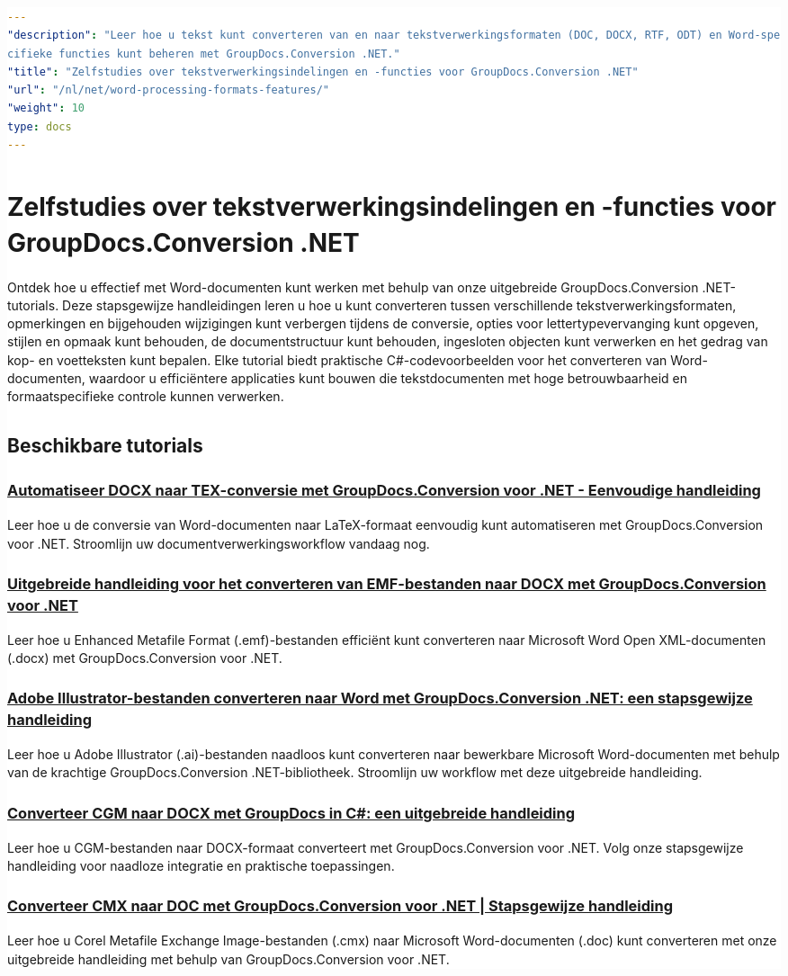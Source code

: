 ```yaml
---
"description": "Leer hoe u tekst kunt converteren van en naar tekstverwerkingsformaten (DOC, DOCX, RTF, ODT) en Word-specifieke functies kunt beheren met GroupDocs.Conversion .NET."
"title": "Zelfstudies over tekstverwerkingsindelingen en -functies voor GroupDocs.Conversion .NET"
"url": "/nl/net/word-processing-formats-features/"
"weight": 10
type: docs
---
```

# Zelfstudies over tekstverwerkingsindelingen en -functies voor GroupDocs.Conversion .NET

Ontdek hoe u effectief met Word-documenten kunt werken met behulp van onze uitgebreide GroupDocs.Conversion .NET-tutorials. Deze stapsgewijze handleidingen leren u hoe u kunt converteren tussen verschillende tekstverwerkingsformaten, opmerkingen en bijgehouden wijzigingen kunt verbergen tijdens de conversie, opties voor lettertypevervanging kunt opgeven, stijlen en opmaak kunt behouden, de documentstructuur kunt behouden, ingesloten objecten kunt verwerken en het gedrag van kop- en voetteksten kunt bepalen. Elke tutorial biedt praktische C#-codevoorbeelden voor het converteren van Word-documenten, waardoor u efficiëntere applicaties kunt bouwen die tekstdocumenten met hoge betrouwbaarheid en formaatspecifieke controle kunnen verwerken.

## Beschikbare tutorials

### [Automatiseer DOCX naar TEX-conversie met GroupDocs.Conversion voor .NET - Eenvoudige handleiding](./automate-docx-to-tex-conversion-groupdocs-net/)
Leer hoe u de conversie van Word-documenten naar LaTeX-formaat eenvoudig kunt automatiseren met GroupDocs.Conversion voor .NET. Stroomlijn uw documentverwerkingsworkflow vandaag nog.

### [Uitgebreide handleiding voor het converteren van EMF-bestanden naar DOCX met GroupDocs.Conversion voor .NET](./mastering-emf-to-docx-conversion-groupdocs-net/)
Leer hoe u Enhanced Metafile Format (.emf)-bestanden efficiënt kunt converteren naar Microsoft Word Open XML-documenten (.docx) met GroupDocs.Conversion voor .NET.

### [Adobe Illustrator-bestanden converteren naar Word met GroupDocs.Conversion .NET: een stapsgewijze handleiding](./convert-ai-to-word-groupdocs-net/)
Leer hoe u Adobe Illustrator (.ai)-bestanden naadloos kunt converteren naar bewerkbare Microsoft Word-documenten met behulp van de krachtige GroupDocs.Conversion .NET-bibliotheek. Stroomlijn uw workflow met deze uitgebreide handleiding.

### [Converteer CGM naar DOCX met GroupDocs in C#: een uitgebreide handleiding](./convert-cgm-to-docx-groupdocs-net/)
Leer hoe u CGM-bestanden naar DOCX-formaat converteert met GroupDocs.Conversion voor .NET. Volg onze stapsgewijze handleiding voor naadloze integratie en praktische toepassingen.

### [Converteer CMX naar DOC met GroupDocs.Conversion voor .NET | Stapsgewijze handleiding](./convert-cmx-to-doc-groupdocs-conversion-net/)
Leer hoe u Corel Metafile Exchange Image-bestanden (.cmx) naar Microsoft Word-documenten (.doc) kunt converteren met onze uitgebreide handleiding met behulp van GroupDocs.Conversion voor .NET.
